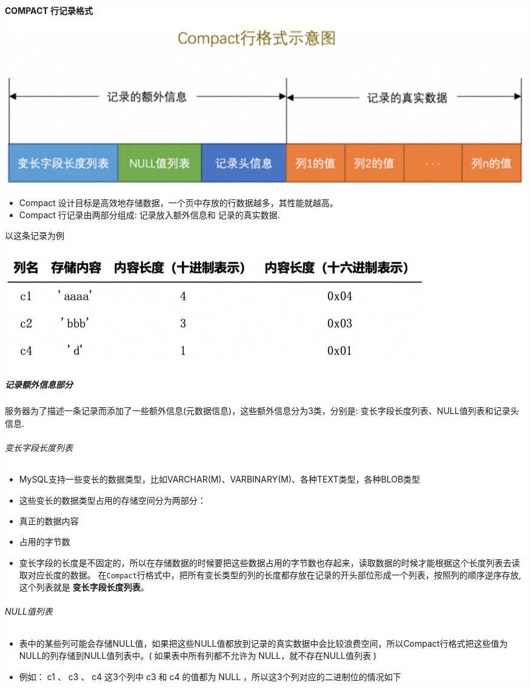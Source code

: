 #### COMPACT 行记录格式

![img](./assets/1713180083973-e916b885-e3e7-4093-9509-ce89bf5697fa.png)

- Compact 设计目标是高效地存储数据，一个页中存放的行数据越多，其性能就越高。
- Compact 行记录由两部分组成: 记录放入额外信息和 记录的真实数据.

以这条记录为例

![img](./assets/1713180846456-c3db3262-e9f7-4cf3-a491-15b7542b762a.png)

##### 记录额外信息部分

服务器为了描述一条记录而添加了一些额外信息(元数据信息)，这些额外信息分为3类，分别是: 变长字段长度列表、NULL值列表和记录头信息. 

###### 变长字段长度列表

- MySQL支持一些变长的数据类型，比如VARCHAR(M)、VARBINARY(M)、各种TEXT类型，各种BLOB类型
- 这些变长的数据类型占用的存储空间分为两部分： 

- 真正的数据内容
- 占用的字节数

- 变长字段的长度是不固定的，所以在存储数据的时候要把这些数据占用的字节数也存起来，读取数据的时候才能根据这个长度列表去读取对应长度的数据。
  在`Compact`行格式中，把所有变长类型的列的长度都存放在记录的开头部位形成一个列表，按照列的顺序逆序存放,这个列表就是 **变长字段长度列表**。 

###### NULL值列表	

- 表中的某些列可能会存储NULL值，如果把这些NULL值都放到记录的真实数据中会比较浪费空间，所以Compact行格式把这些值为NULL的列存储到NULL值列表中。( 如果表中所有列都不允许为 NULL，就不存在NULL值列表 ) 

- 例如：  c1 、 c3 、 c4 这3个列中 c3 和 c4 的值都为 NULL ，所以这3个列对应的二进制位的情况如下
